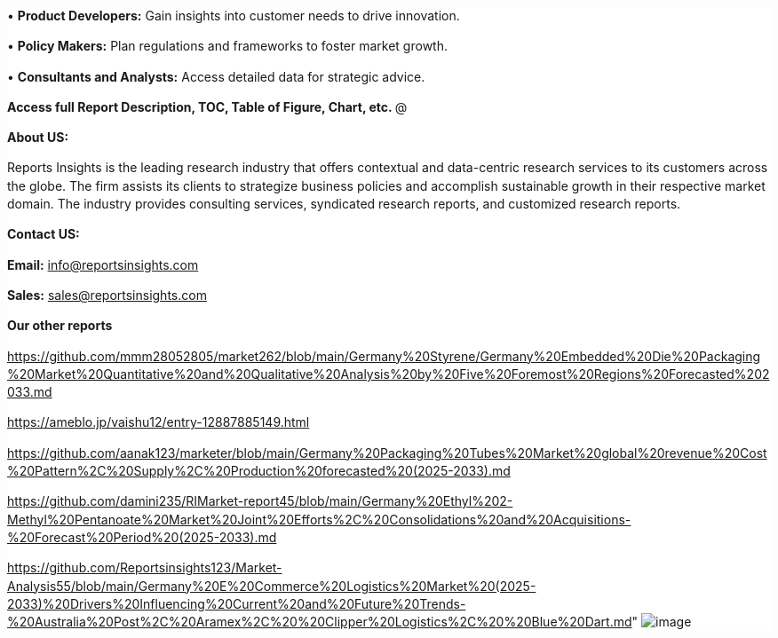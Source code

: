 • <strong>Product Developers:</strong> Gain insights into customer needs to drive innovation.

• <strong>Policy Makers:</strong> Plan regulations and frameworks to foster market growth.

• <strong>Consultants and Analysts:</strong> Access detailed data for strategic advice.
</ul>
<strong>Access full Report Description, TOC, Table of Figure, Chart, etc. </strong>@  <a href= style=color:#0000ff;></a></font>

<strong><strong>About US</strong>:</strong>

Reports Insights is the leading research industry that offers contextual and data-centric research services to its customers across the globe. The firm assists its clients to strategize business policies and accomplish sustainable growth in their respective market domain. The industry provides consulting services, syndicated research reports, and customized research reports.

<strong>Contact US:</strong>

<p class=""""><b>Email:</b> <a href=mailto:info@reportsinsights.com>info@reportsinsights.com</a></p>
<p class=""""><b>Sales:</b> <a href=mailto:sales@reportsinsights.com>sales@reportsinsights.com</a></p>

<strong>Our other reports</strong>

<a href=https://github.com/mmm28052805/market262/blob/main/Germany%20Styrene/Germany%20Embedded%20Die%20Packaging%20Market%20Quantitative%20and%20Qualitative%20Analysis%20by%20Five%20Foremost%20Regions%20Forecasted%202033.md>https://github.com/mmm28052805/market262/blob/main/Germany%20Styrene/Germany%20Embedded%20Die%20Packaging%20Market%20Quantitative%20and%20Qualitative%20Analysis%20by%20Five%20Foremost%20Regions%20Forecasted%202033.md</a>

<a href=https://ameblo.jp/vaishu12/entry-12887885149.html>https://ameblo.jp/vaishu12/entry-12887885149.html</a>

<a href=https://github.com/aanak123/marketer/blob/main/Germany%20Packaging%20Tubes%20Market%20global%20revenue%20Cost%20Pattern%2C%20Supply%2C%20Production%20forecasted%20(2025-2033).md>https://github.com/aanak123/marketer/blob/main/Germany%20Packaging%20Tubes%20Market%20global%20revenue%20Cost%20Pattern%2C%20Supply%2C%20Production%20forecasted%20(2025-2033).md</a>

<a href=https://github.com/damini235/RIMarket-report45/blob/main/Germany%20Ethyl%202-Methyl%20Pentanoate%20Market%20Joint%20Efforts%2C%20Consolidations%20and%20Acquisitions-%20Forecast%20Period%20(2025-2033).md>https://github.com/damini235/RIMarket-report45/blob/main/Germany%20Ethyl%202-Methyl%20Pentanoate%20Market%20Joint%20Efforts%2C%20Consolidations%20and%20Acquisitions-%20Forecast%20Period%20(2025-2033).md</a>

<a href=https://github.com/Reportsinsights123/Market-Analysis55/blob/main/Germany%20E%20Commerce%20Logistics%20Market%20(2025-2033)%20Drivers%20Influencing%20Current%20and%20Future%20Trends-%20Australia%20Post%2C%20Aramex%2C%20%20Clipper%20Logistics%2C%20%20Blue%20Dart.md>https://github.com/Reportsinsights123/Market-Analysis55/blob/main/Germany%20E%20Commerce%20Logistics%20Market%20(2025-2033)%20Drivers%20Influencing%20Current%20and%20Future%20Trends-%20Australia%20Post%2C%20Aramex%2C%20%20Clipper%20Logistics%2C%20%20Blue%20Dart.md</a>"
![image](https://github.com/user-attachments/assets/5e09410f-413d-4496-83e8-b74a0ea42551)
